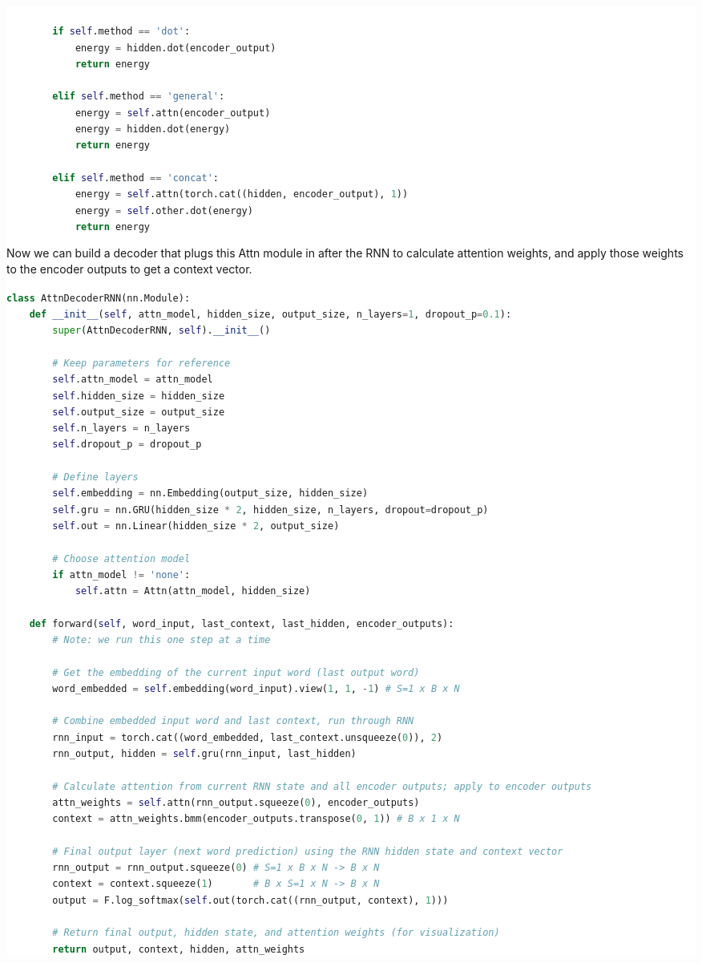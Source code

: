 ```python
        
        if self.method == 'dot':
            energy = hidden.dot(encoder_output)
            return energy
        
        elif self.method == 'general':
            energy = self.attn(encoder_output)
            energy = hidden.dot(energy)
            return energy
        
        elif self.method == 'concat':
            energy = self.attn(torch.cat((hidden, encoder_output), 1))
            energy = self.other.dot(energy)
            return energy
```

Now we can build a decoder that plugs this Attn module in after the RNN to calculate attention weights, and apply those weights to the encoder outputs to get a context vector.


```python
class AttnDecoderRNN(nn.Module):
    def __init__(self, attn_model, hidden_size, output_size, n_layers=1, dropout_p=0.1):
        super(AttnDecoderRNN, self).__init__()
        
        # Keep parameters for reference
        self.attn_model = attn_model
        self.hidden_size = hidden_size
        self.output_size = output_size
        self.n_layers = n_layers
        self.dropout_p = dropout_p
        
        # Define layers
        self.embedding = nn.Embedding(output_size, hidden_size)
        self.gru = nn.GRU(hidden_size * 2, hidden_size, n_layers, dropout=dropout_p)
        self.out = nn.Linear(hidden_size * 2, output_size)
        
        # Choose attention model
        if attn_model != 'none':
            self.attn = Attn(attn_model, hidden_size)
    
    def forward(self, word_input, last_context, last_hidden, encoder_outputs):
        # Note: we run this one step at a time
        
        # Get the embedding of the current input word (last output word)
        word_embedded = self.embedding(word_input).view(1, 1, -1) # S=1 x B x N
        
        # Combine embedded input word and last context, run through RNN
        rnn_input = torch.cat((word_embedded, last_context.unsqueeze(0)), 2)
        rnn_output, hidden = self.gru(rnn_input, last_hidden)

        # Calculate attention from current RNN state and all encoder outputs; apply to encoder outputs
        attn_weights = self.attn(rnn_output.squeeze(0), encoder_outputs)
        context = attn_weights.bmm(encoder_outputs.transpose(0, 1)) # B x 1 x N
        
        # Final output layer (next word prediction) using the RNN hidden state and context vector
        rnn_output = rnn_output.squeeze(0) # S=1 x B x N -> B x N
        context = context.squeeze(1)       # B x S=1 x N -> B x N
        output = F.log_softmax(self.out(torch.cat((rnn_output, context), 1)))
        
        # Return final output, hidden state, and attention weights (for visualization)
        return output, context, hidden, attn_weights
```
